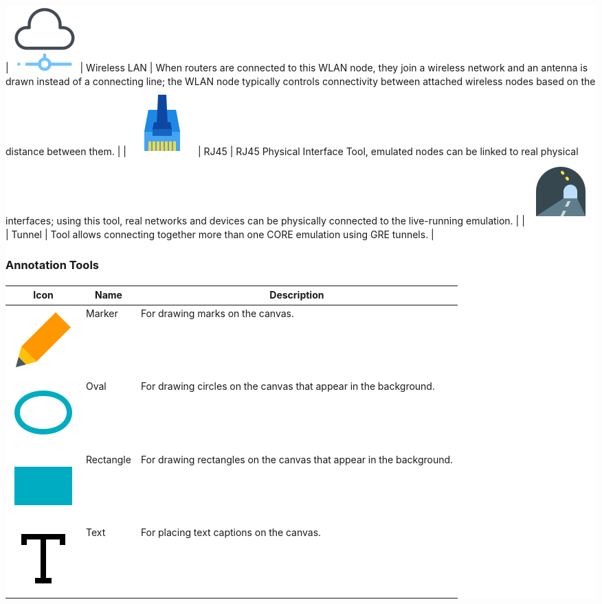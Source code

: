 | ![](static/gui/wlan.png)      | Wireless LAN | When routers are connected to this WLAN node, they join a wireless network and an antenna is drawn instead of a connecting line; the WLAN node typically controls connectivity between attached wireless nodes based on the distance between them. |
| ![](static/gui/rj45.png)      | RJ45         | RJ45 Physical Interface Tool, emulated nodes can be linked to real physical interfaces; using this tool, real networks and devices can be physically connected to the live-running emulation.                                                      |
| ![](static/gui/tunnel.png)    | Tunnel       | Tool allows connecting together more than one CORE emulation using GRE tunnels.                                                                                                                                                                    |

### Annotation Tools

| Icon                          | Name      | Description                                                         |
|-------------------------------|-----------|---------------------------------------------------------------------|
| ![](static/gui/marker.png)    | Marker    | For drawing marks on the canvas.                                    |
| ![](static/gui/oval.png)      | Oval      | For drawing circles on the canvas that appear in the background.    |
| ![](static/gui/rectangle.png) | Rectangle | For drawing rectangles on the canvas that appear in the background. |
| ![](static/gui/text.png)      | Text      | For placing text captions on the canvas.                            |
